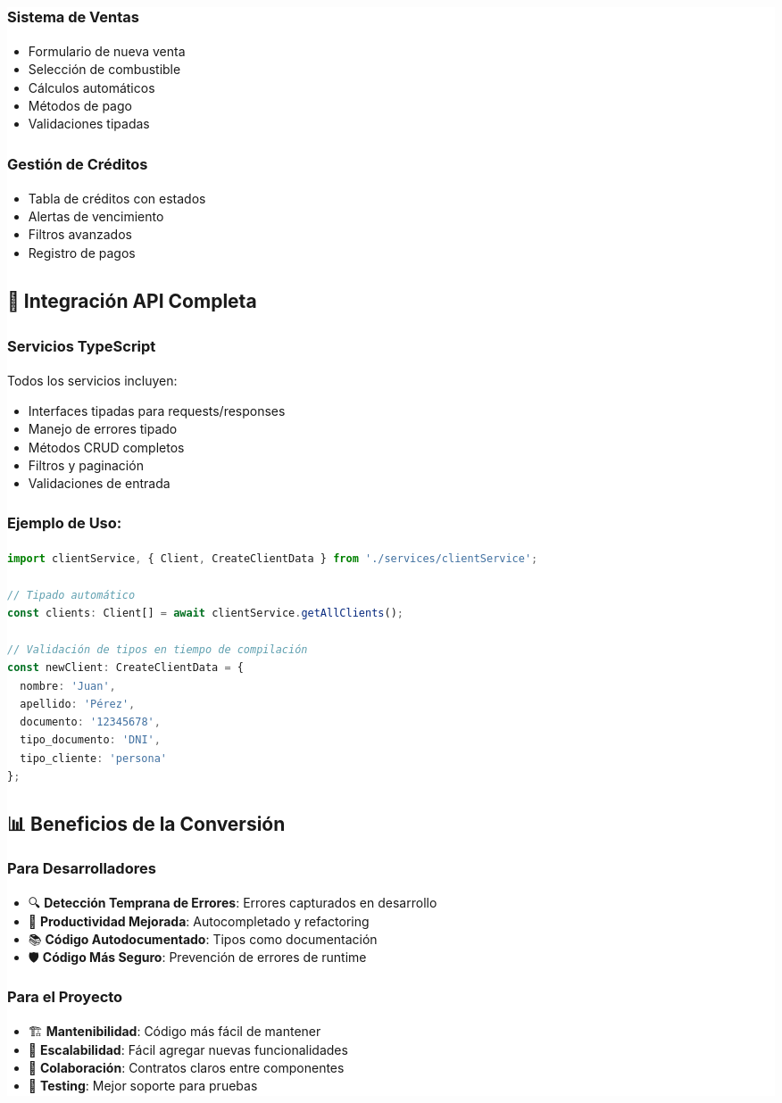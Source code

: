 ### **Sistema de Ventas**
- Formulario de nueva venta
- Selección de combustible
- Cálculos automáticos
- Métodos de pago
- Validaciones tipadas

### **Gestión de Créditos**
- Tabla de créditos con estados
- Alertas de vencimiento
- Filtros avanzados
- Registro de pagos

## 🔌 **Integración API Completa**

### **Servicios TypeScript**
Todos los servicios incluyen:
- Interfaces tipadas para requests/responses
- Manejo de errores tipado
- Métodos CRUD completos
- Filtros y paginación
- Validaciones de entrada

### **Ejemplo de Uso:**
```typescript
import clientService, { Client, CreateClientData } from './services/clientService';

// Tipado automático
const clients: Client[] = await clientService.getAllClients();

// Validación de tipos en tiempo de compilación
const newClient: CreateClientData = {
  nombre: 'Juan',
  apellido: 'Pérez',
  documento: '12345678',
  tipo_documento: 'DNI',
  tipo_cliente: 'persona'
};
```

## 📊 **Beneficios de la Conversión**

### **Para Desarrolladores**
- 🔍 **Detección Temprana de Errores**: Errores capturados en desarrollo
- 🚀 **Productividad Mejorada**: Autocompletado y refactoring
- 📚 **Código Autodocumentado**: Tipos como documentación
- 🛡️ **Código Más Seguro**: Prevención de errores de runtime

### **Para el Proyecto**
- 🏗️ **Mantenibilidad**: Código más fácil de mantener
- 🔄 **Escalabilidad**: Fácil agregar nuevas funcionalidades
- 👥 **Colaboración**: Contratos claros entre componentes
- 🧪 **Testing**: Mejor soporte para pruebas
